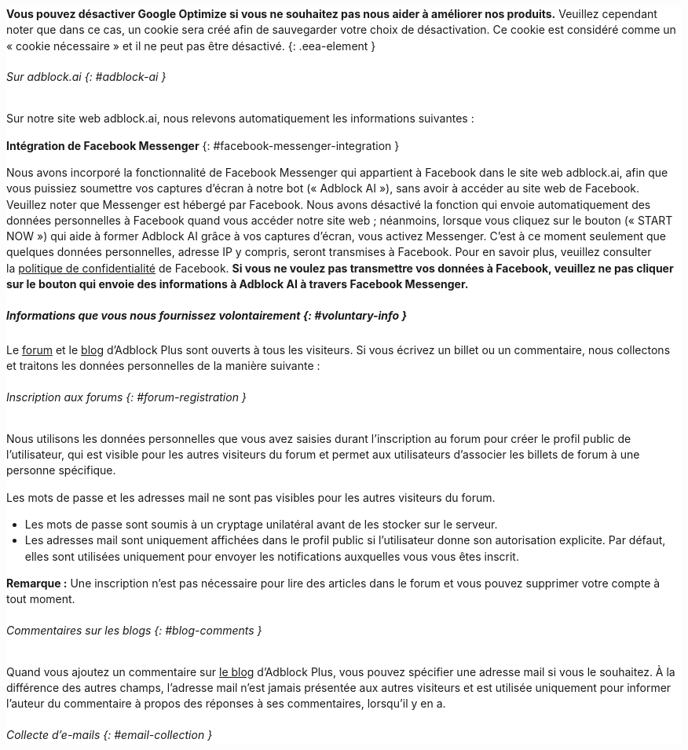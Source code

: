 **Vous pouvez désactiver Google Optimize si vous ne souhaitez pas nous aider à améliorer nos produits.** Veuillez cependant noter que dans ce cas, un cookie sera créé afin de sauvegarder votre choix de désactivation. Ce cookie est considéré comme un « cookie nécessaire » et il ne peut pas être désactivé.
{: .eea-element }

<? include cookie/settings-link ?>

###### Sur adblock.ai {: #adblock-ai }

Sur notre site web adblock.ai, nous relevons automatiquement les informations suivantes :

**Intégration de Facebook Messenger**
{: #facebook-messenger-integration }

Nous avons incorporé la fonctionnalité de Facebook Messenger qui appartient à Facebook dans le site web adblock.ai, afin que vous puissiez soumettre vos captures d’écran à notre bot (« Adblock AI »), sans avoir à accéder au site web de Facebook. Veuillez noter que Messenger est hébergé par Facebook. Nous avons désactivé la fonction qui envoie automatiquement des données personnelles à Facebook quand vous accéder notre site web ; néanmoins, lorsque vous cliquez sur le bouton (« START NOW ») qui aide à former Adblock AI grâce à vos captures d’écran, vous activez Messenger. C’est à ce moment seulement que quelques données personnelles, adresse IP y compris, seront transmises à Facebook. Pour en savoir plus, veuillez consulter la [politique de confidentialité](https://facebook.com/privacy/explanation) de Facebook. **Si vous ne voulez pas transmettre vos données à Facebook, veuillez ne pas cliquer sur le bouton qui envoie des informations à Adblock AI à travers Facebook Messenger.**

##### Informations que vous nous fournissez volontairement {: #voluntary-info }

Le [forum](https://adblockplus.org/forum/) et le [blog](https://adblockplus.org/blog/) d’Adblock Plus sont ouverts à tous les visiteurs. Si vous écrivez un billet ou un commentaire, nous collectons et traitons les données personnelles de la manière suivante :

###### Inscription aux forums {: #forum-registration }

Nous utilisons les données personnelles que vous avez saisies durant l’inscription au forum pour créer le profil public de l’utilisateur, qui est visible pour les autres visiteurs du forum et permet aux utilisateurs d’associer les billets de forum à une personne spécifique.

Les mots de passe et les adresses mail ne sont pas visibles pour les autres visiteurs du forum.

- Les mots de passe sont soumis à un cryptage unilatéral avant de les stocker sur le serveur.
- Les adresses mail sont uniquement affichées dans le profil public si l’utilisateur donne son autorisation explicite. Par défaut, elles sont utilisées uniquement pour envoyer les notifications auxquelles vous vous êtes inscrit.

**Remarque :** Une inscription n’est pas nécessaire pour lire des articles dans le forum et vous pouvez supprimer votre compte à tout moment.

###### Commentaires sur les blogs {: #blog-comments }

Quand vous ajoutez un commentaire sur [le blog](https://adblockplus.org/blog/) d’Adblock Plus, vous pouvez spécifier une adresse mail si vous le souhaitez. À la différence des autres champs, l’adresse mail n’est jamais présentée aux autres visiteurs et est utilisée uniquement pour informer l’auteur du commentaire à propos des réponses à ses commentaires, lorsqu’il y en a.

###### Collecte d’e-mails {: #email-collection }
